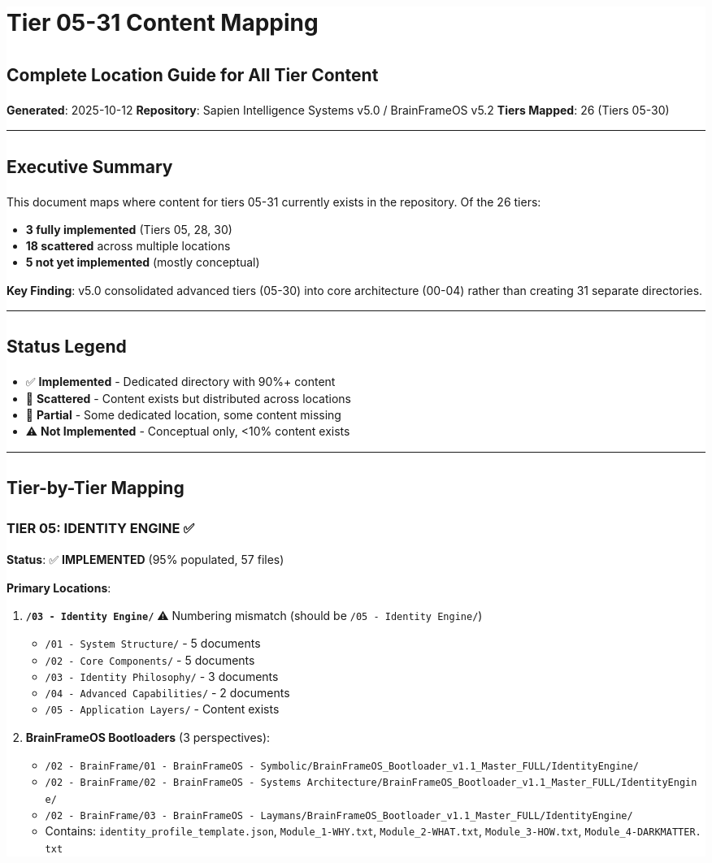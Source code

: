 # Tier 05-31 Content Mapping
## Complete Location Guide for All Tier Content

**Generated**: 2025-10-12
**Repository**: Sapien Intelligence Systems v5.0 / BrainFrameOS v5.2
**Tiers Mapped**: 26 (Tiers 05-30)

---

## Executive Summary

This document maps where content for tiers 05-31 currently exists in the repository. Of the 26 tiers:
- **3 fully implemented** (Tiers 05, 28, 30)
- **18 scattered** across multiple locations
- **5 not yet implemented** (mostly conceptual)

**Key Finding**: v5.0 consolidated advanced tiers (05-30) into core architecture (00-04) rather than creating 31 separate directories.

---

## Status Legend

- ✅ **Implemented** - Dedicated directory with 90%+ content
- 🔶 **Scattered** - Content exists but distributed across locations
- 🔶 **Partial** - Some dedicated location, some content missing
- ⚠️ **Not Implemented** - Conceptual only, <10% content exists

---

## Tier-by-Tier Mapping

### **TIER 05: IDENTITY ENGINE** ✅

**Status**: ✅ **IMPLEMENTED** (95% populated, 57 files)

**Primary Locations**:
1. **`/03 - Identity Engine/`** ⚠️ Numbering mismatch (should be `/05 - Identity Engine/`)
   - `/01 - System Structure/` - 5 documents
   - `/02 - Core Components/` - 5 documents
   - `/03 - Identity Philosophy/` - 3 documents
   - `/04 - Advanced Capabilities/` - 2 documents
   - `/05 - Application Layers/` - Content exists

2. **BrainFrameOS Bootloaders** (3 perspectives):
   - `/02 - BrainFrame/01 - BrainFrameOS - Symbolic/BrainFrameOS_Bootloader_v1.1_Master_FULL/IdentityEngine/`
   - `/02 - BrainFrame/02 - BrainFrameOS - Systems Architecture/BrainFrameOS_Bootloader_v1.1_Master_FULL/IdentityEngine/`
   - `/02 - BrainFrame/03 - BrainFrameOS - Laymans/BrainFrameOS_Bootloader_v1.1_Master_FULL/IdentityEngine/`
   - Contains: `identity_profile_template.json`, `Module_1-WHY.txt`, `Module_2-WHAT.txt`, `Module_3-HOW.txt`, `Module_4-DARKMATTER.txt`
